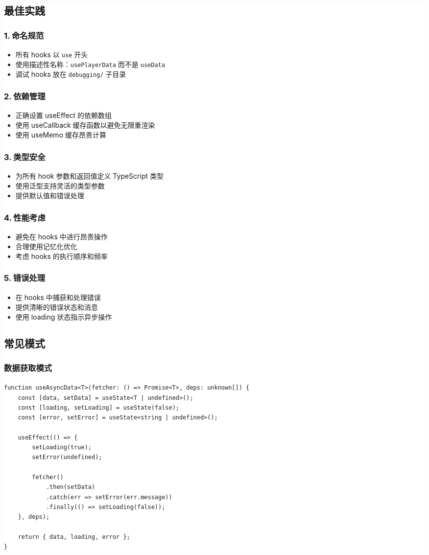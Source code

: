 ## 最佳实践

### 1. 命名规范
- 所有 hooks 以 `use` 开头
- 使用描述性名称：`usePlayerData` 而不是 `useData`
- 调试 hooks 放在 `debugging/` 子目录

### 2. 依赖管理
- 正确设置 useEffect 的依赖数组
- 使用 useCallback 缓存函数以避免无限重渲染
- 使用 useMemo 缓存昂贵计算

### 3. 类型安全
- 为所有 hook 参数和返回值定义 TypeScript 类型
- 使用泛型支持灵活的类型参数
- 提供默认值和错误处理

### 4. 性能考虑
- 避免在 hooks 中进行昂贵操作
- 合理使用记忆化优化
- 考虑 hooks 的执行顺序和频率

### 5. 错误处理
- 在 hooks 中捕获和处理错误
- 提供清晰的错误状态和消息
- 使用 loading 状态指示异步操作

## 常见模式

### 数据获取模式
```tsx
function useAsyncData<T>(fetcher: () => Promise<T>, deps: unknown[]) {
    const [data, setData] = useState<T | undefined>();
    const [loading, setLoading] = useState(false);
    const [error, setError] = useState<string | undefined>();
    
    useEffect(() => {
        setLoading(true);
        setError(undefined);
        
        fetcher()
            .then(setData)
            .catch(err => setError(err.message))
            .finally(() => setLoading(false));
    }, deps);
    
    return { data, loading, error };
}
```
